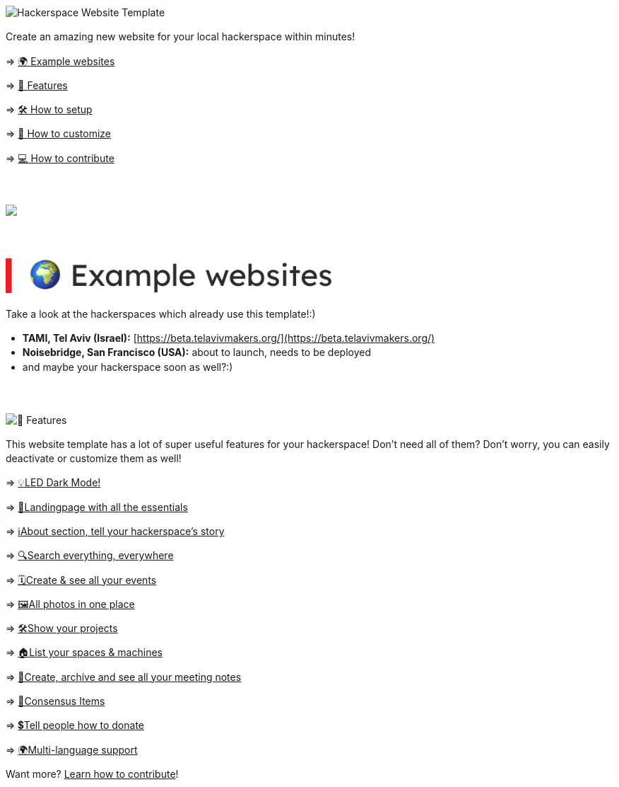 
![Hackerspace Website Template](./readme_images/heading_template_name.png "Hackerspace Website Template")

Create an amazing new website for your local hackerspace within minutes!

=> [🌍 Example websites](#examples)

=> [🌟 Features](#features)

=> [🛠 How to setup](#setup)

=> [🧹 How to customize](#customize)

=> [💻 How to contribute](#contribute)

<br/><br/>
[<img src="./readme_images/screenshot_1.png">](https://www.youtube.com/watch?v=lsepx_z1kbU)

<br/><br/>
<img alt="🌍 Example websites" src="./readme_images/heading_examples.png" id="examples" >

Take a look at the hackerspaces which already use this template!:)

- **TAMI, Tel Aviv (Israel):** [https://beta.telavivmakers.org/](https://beta.telavivmakers.org/)
- **Noisebridge, San Francisco (USA):** about to launch, needs to be deployed
- and maybe your hackerspace soon as well?:)

<br/><br/>
<img alt="🌟 Features" src="./readme_images/heading_features.png" id="features" >

This website template has a lot of super useful features for your hackerspace! Don’t need all of them? Don’t worry, you can easily deactivate or customize them as well!

=> [💡LED Dark Mode!](#dark-mode)

=> [🛬Landingpage with all the essentials](#landingpage)

=> [ℹ️About section, tell your hackerspace’s story](#about)

=> [🔍Search everything, everywhere](#search)

=> [🗓Create & see all your events](#events)

=> [🖼All photos in one place](#photos)

=> [🛠Show your projects](#projects)

=> [🏠List your spaces & machines](#spaces)

=> [📝Create, archive and see all your meeting notes](#meeting-notes)

=> [👥Consensus Items](#consensus)

=> [💲Tell people how to donate](#donate)

=> [🌍Multi-language support](#languages)

Want more? [Learn how to contribute](#contribute)!
